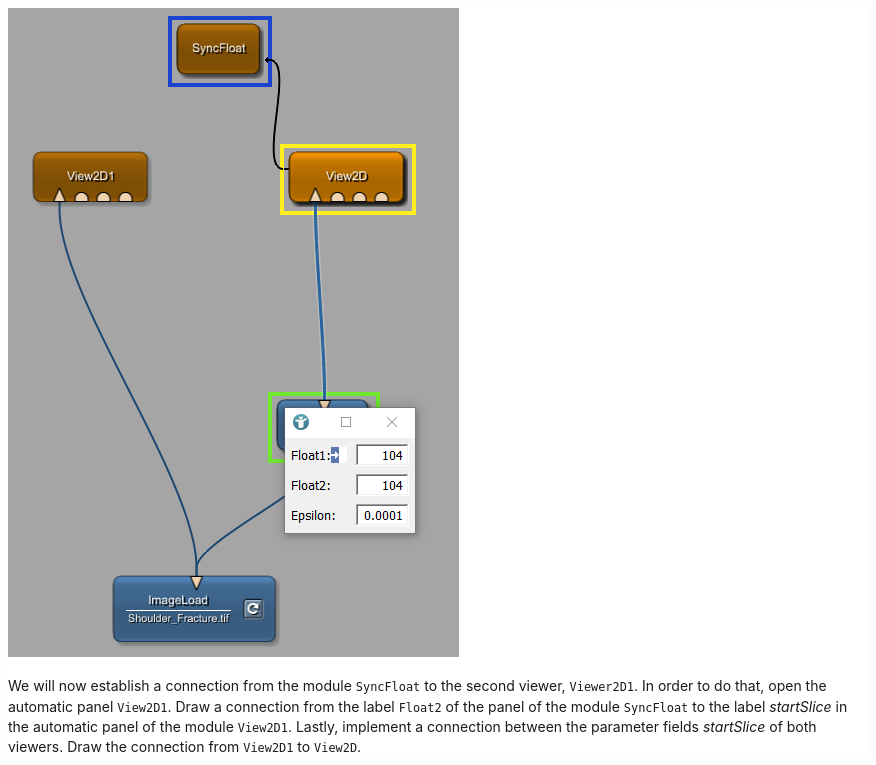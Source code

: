 ![Parameter Connection StartSlice](/images/tutorials/basicmechanics/BM_14.png "Parameter Connection StartSlice")

We will now establish a connection from the module `SyncFloat` to the second viewer, `Viewer2D1`. In order to do that, open the automatic panel `View2D1`. Draw a connection from the label `Float2` of the panel of the module `SyncFloat` to the label *startSlice* in the automatic panel of the module `View2D1`. Lastly, implement a connection between the parameter fields *startSlice* of both viewers. Draw the connection from `View2D1` to `View2D`.
